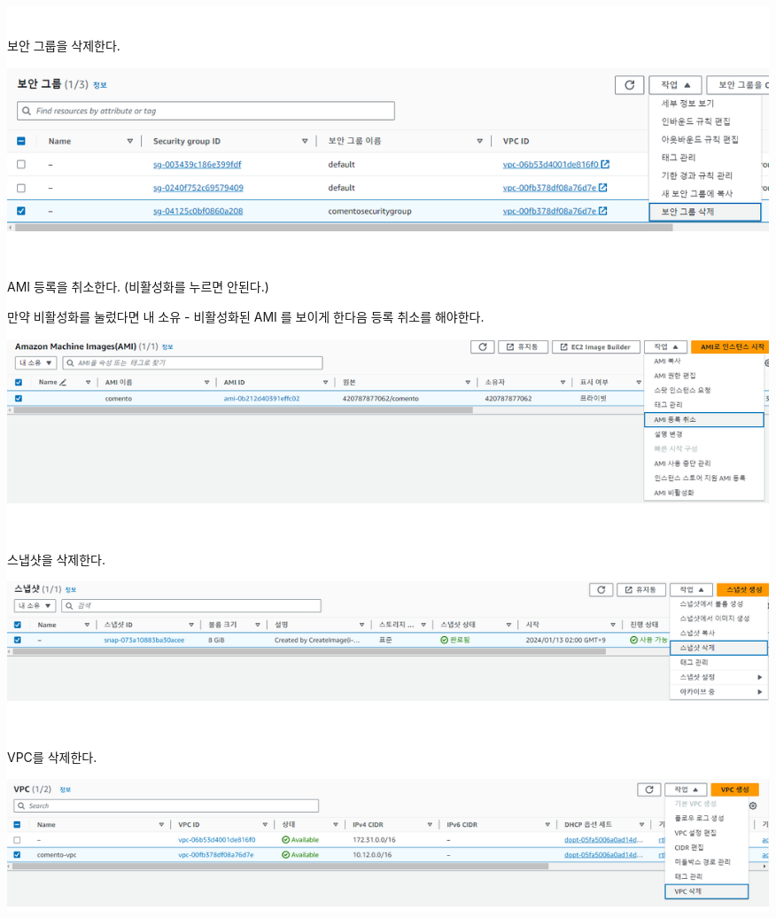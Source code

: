 <br>

보안 그룹을 삭제한다.

![image-20240113021821920](/images/2024-01-12-comento_it8/image-20240113021821920.png)

<br>

AMI 등록을 취소한다. (비활성화를 누르면 안된다.)<br>

만약 비활성화를 눌렀다면 내 소유 - 비활성화된 AMI 를 보이게 한다음 등록 취소를 해야한다.

![image-20240113023228935](/images/2024-01-12-comento_it8/image-20240113023228935.png)

<br>

스냅샷을 삭제한다.

![image-20240113022105871](/images/2024-01-12-comento_it8/image-20240113022105871.png)

<br>

VPC를 삭제한다.

![image-20240113024643996](/images/2024-01-12-comento_it8/image-20240113024643996.png)

